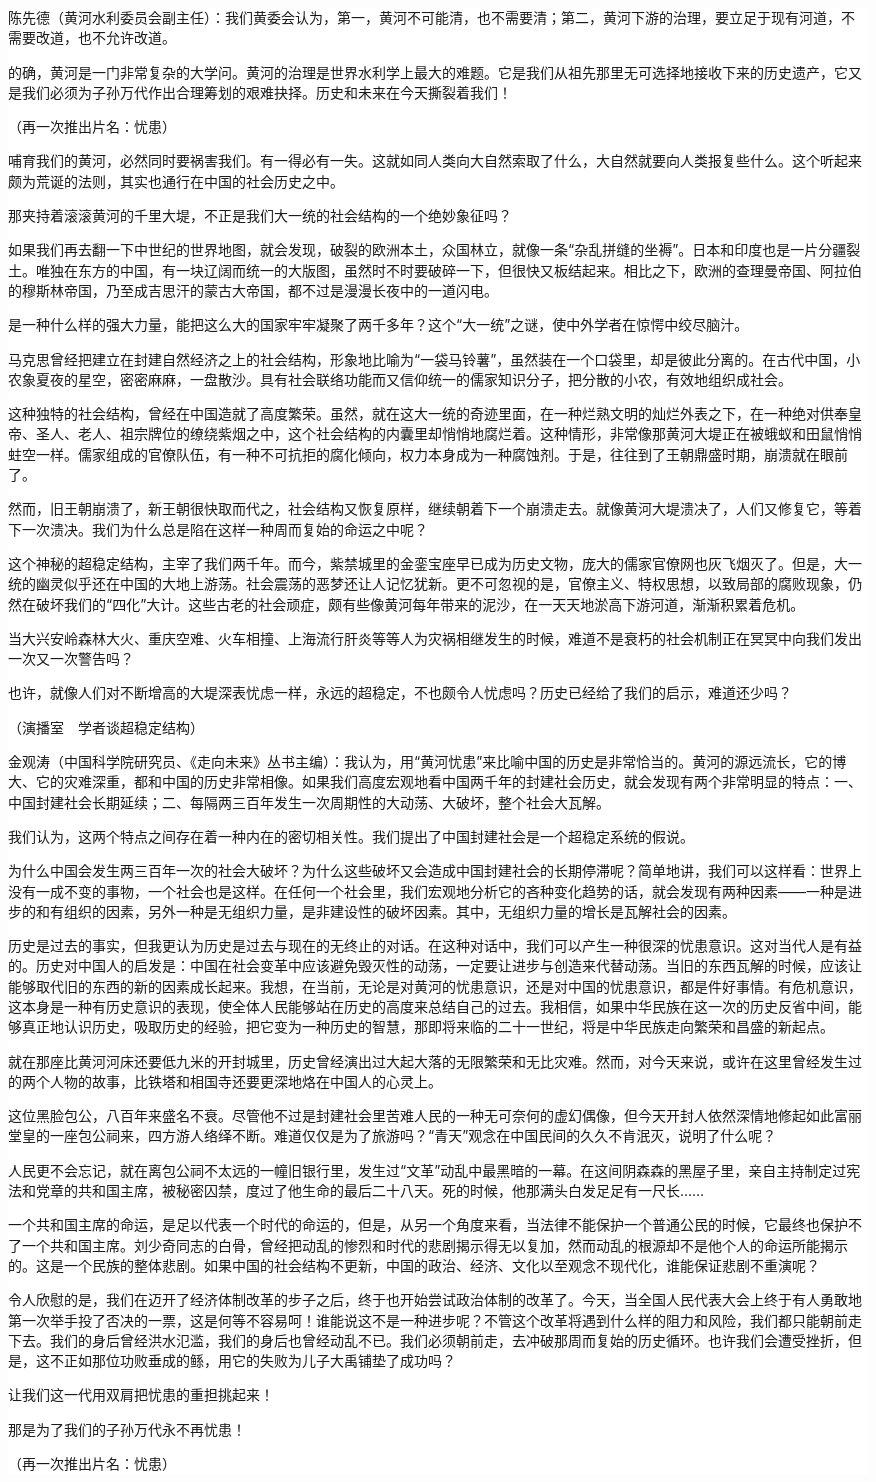 陈先德（黄河水利委员会副主任）：我们黄委会认为，第一，黄河不可能清，也不需要清；第二，黄河下游的治理，要立足于现有河道，不需要改道，也不允许改道。

的确，黄河是一门非常复杂的大学问。黄河的治理是世界水利学上最大的难题。它是我们从祖先那里无可选择地接收下来的历史遗产，它又是我们必须为子孙万代作出合理筹划的艰难抉择。历史和未来在今天撕裂着我们！

（再一次推出片名：忧患）

哺育我们的黄河，必然同时要祸害我们。有一得必有一失。这就如同人类向大自然索取了什么，大自然就要向人类报复些什么。这个听起来颇为荒诞的法则，其实也通行在中国的社会历史之中。

那夹持着滚滚黄河的千里大堤，不正是我们大一统的社会结构的一个绝妙象征吗？

如果我们再去翻一下中世纪的世界地图，就会发现，破裂的欧洲本土，众国林立，就像一条“杂乱拼缝的坐褥”。日本和印度也是一片分疆裂土。唯独在东方的中国，有一块辽阔而统一的大版图，虽然时不时要破碎一下，但很快又板结起来。相比之下，欧洲的查理曼帝国、阿拉伯的穆斯林帝国，乃至成吉思汗的蒙古大帝国，都不过是漫漫长夜中的一道闪电。

是一种什么样的强大力量，能把这么大的国家牢牢凝聚了两千多年？这个“大一统”之谜，使中外学者在惊愕中绞尽脑汁。

马克思曾经把建立在封建自然经济之上的社会结构，形象地比喻为“一袋马铃薯”，虽然装在一个口袋里，却是彼此分离的。在古代中国，小农象夏夜的星空，密密麻麻，一盘散沙。具有社会联络功能而又信仰统一的儒家知识分子，把分散的小农，有效地组织成社会。

这种独特的社会结构，曾经在中国造就了高度繁荣。虽然，就在这大一统的奇迹里面，在一种烂熟文明的灿烂外表之下，在一种绝对供奉皇帝、圣人、老人、祖宗牌位的缭绕紫烟之中，这个社会结构的内囊里却悄悄地腐烂着。这种情形，非常像那黄河大堤正在被蛾蚁和田鼠悄悄蛀空一样。儒家组成的官僚队伍，有一种不可抗拒的腐化倾向，权力本身成为一种腐蚀剂。于是，往往到了王朝鼎盛时期，崩溃就在眼前了。

然而，旧王朝崩溃了，新王朝很快取而代之，社会结构又恢复原样，继续朝着下一个崩溃走去。就像黄河大堤溃决了，人们又修复它，等着下一次溃决。我们为什么总是陷在这样一种周而复始的命运之中呢？

这个神秘的超稳定结构，主宰了我们两千年。而今，紫禁城里的金銮宝座早已成为历史文物，庞大的儒家官僚网也灰飞烟灭了。但是，大一统的幽灵似乎还在中国的大地上游荡。社会震荡的恶梦还让人记忆犹新。更不可忽视的是，官僚主义、特权思想，以致局部的腐败现象，仍然在破坏我们的“四化”大计。这些古老的社会顽症，颇有些像黄河每年带来的泥沙，在一天天地淤高下游河道，渐渐积累着危机。

当大兴安岭森林大火、重庆空难、火车相撞、上海流行肝炎等等人为灾祸相继发生的时候，难道不是衰朽的社会机制正在冥冥中向我们发出一次又一次警告吗？

也许，就像人们对不断增高的大堤深表忧虑一样，永远的超稳定，不也颇令人忧虑吗？历史已经给了我们的启示，难道还少吗？

（演播室　学者谈超稳定结构）

金观涛（中国科学院研究员、《走向未来》丛书主编）：我认为，用“黄河忧患”来比喻中国的历史是非常恰当的。黄河的源远流长，它的博大、它的灾难深重，都和中国的历史非常相像。如果我们高度宏观地看中国两千年的封建社会历史，就会发现有两个非常明显的特点：一、中国封建社会长期延续；二、每隔两三百年发生一次周期性的大动荡、大破坏，整个社会大瓦解。

我们认为，这两个特点之间存在着一种内在的密切相关性。我们提出了中国封建社会是一个超稳定系统的假说。

为什么中国会发生两三百年一次的社会大破坏？为什么这些破坏又会造成中国封建社会的长期停滞呢？简单地讲，我们可以这样看：世界上没有一成不变的事物，一个社会也是这样。在任何一个社会里，我们宏观地分析它的吝种变化趋势的话，就会发现有两种因素——一种是进步的和有组织的因素，另外一种是无组织力量，是非建设性的破坏因素。其中，无组织力量的增长是瓦解社会的因素。

历史是过去的事实，但我更认为历史是过去与现在的无终止的对话。在这种对话中，我们可以产生一种很深的忧患意识。这对当代人是有益的。历史对中国人的启发是：中国在社会变革中应该避免毁灭性的动荡，一定要让进步与创造来代替动荡。当旧的东西瓦解的时候，应该让能够取代旧的东西的新的因素成长起来。我想，在当前，无论是对黄河的忧患意识，还是对中国的忧患意识，都是件好事情。有危机意识，这本身是一种有历史意识的表现，使全体人民能够站在历史的高度来总结自己的过去。我相信，如果中华民族在这一次的历史反省中间，能够真正地认识历史，吸取历史的经验，把它变为一种历史的智慧，那即将来临的二十一世纪，将是中华民族走向繁荣和昌盛的新起点。

就在那座比黄河河床还要低九米的开封城里，历史曾经演出过大起大落的无限繁荣和无比灾难。然而，对今天来说，或许在这里曾经发生过的两个人物的故事，比铁塔和相国寺还要更深地烙在中国人的心灵上。

这位黑脸包公，八百年来盛名不衰。尽管他不过是封建社会里苦难人民的一种无可奈何的虚幻偶像，但今天开封人依然深情地修起如此富丽堂皇的一座包公祠来，四方游人络绎不断。难道仅仅是为了旅游吗？“青天”观念在中国民间的久久不肯泯灭，说明了什么呢？
  
人民更不会忘记，就在离包公祠不太远的一幢旧银行里，发生过“文革”动乱中最黑暗的一幕。在这间阴森森的黑屋子里，亲自主持制定过宪法和党章的共和国主席，被秘密囚禁，度过了他生命的最后二十八天。死的时候，他那满头白发足足有一尺长…… 

一个共和国主席的命运，是足以代表一个时代的命运的，但是，从另一个角度来看，当法律不能保护一个普通公民的时候，它最终也保护不了一个共和国主席。刘少奇同志的白骨，曾经把动乱的惨烈和时代的悲剧揭示得无以复加，然而动乱的根源却不是他个人的命运所能揭示的。这是一个民族的整体悲剧。如果中国的社会结构不更新，中国的政治、经济、文化以至观念不现代化，谁能保证悲剧不重演呢？

令人欣慰的是，我们在迈开了经济体制改革的步子之后，终于也开始尝试政治体制的改革了。今天，当全国人民代表大会上终于有人勇敢地第一次举手投了否决的一票，这是何等不容易呵！谁能说这不是一种进步呢？不管这个改革将遇到什么样的阻力和风险，我们都只能朝前走下去。我们的身后曾经洪水氾滥，我们的身后也曾经动乱不已。我们必须朝前走，去冲破那周而复始的历史循环。也许我们会遭受挫折，但是，这不正如那位功败垂成的鲧，用它的失败为儿子大禹铺垫了成功吗？

让我们这一代用双肩把忧患的重担挑起来！

那是为了我们的子孙万代永不再忧患！

（再一次推出片名：忧患）
